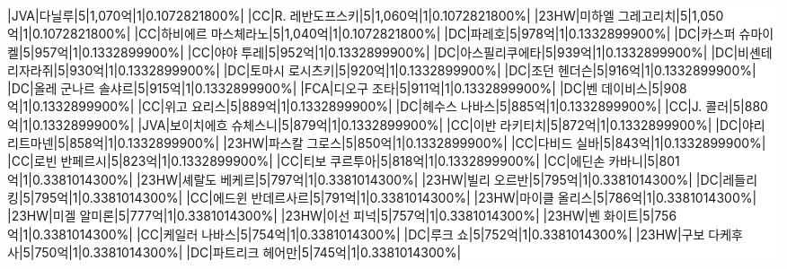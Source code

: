 |JVA|다닐루|5|1,070억|1|0.1072821800%|
|CC|R. 레반도프스키|5|1,060억|1|0.1072821800%|
|23HW|미하엘 그레고리치|5|1,050억|1|0.1072821800%|
|CC|하비에르 마스체라노|5|1,040억|1|0.1072821800%|
|DC|파레호|5|978억|1|0.1332899900%|
|DC|카스퍼 슈마이켈|5|957억|1|0.1332899900%|
|CC|야야 투레|5|952억|1|0.1332899900%|
|DC|아스필리쿠에타|5|939억|1|0.1332899900%|
|DC|비셴테 리자라쥐|5|930억|1|0.1332899900%|
|DC|토마시 로시츠키|5|920억|1|0.1332899900%|
|DC|조던 헨더슨|5|916억|1|0.1332899900%|
|DC|올레 군나르 솔샤르|5|915억|1|0.1332899900%|
|FCA|디오구 조타|5|911억|1|0.1332899900%|
|DC|벤 데이비스|5|908억|1|0.1332899900%|
|CC|위고 요리스|5|889억|1|0.1332899900%|
|DC|헤수스 나바스|5|885억|1|0.1332899900%|
|CC|J. 콜러|5|880억|1|0.1332899900%|
|JVA|보이치에흐 슈체스니|5|879억|1|0.1332899900%|
|CC|이반 라키티치|5|872억|1|0.1332899900%|
|DC|야리 리트마넨|5|858억|1|0.1332899900%|
|23HW|파스칼 그로스|5|850억|1|0.1332899900%|
|CC|다비드 실바|5|843억|1|0.1332899900%|
|CC|로빈 반페르시|5|823억|1|0.1332899900%|
|CC|티보 쿠르투아|5|818억|1|0.1332899900%|
|CC|에딘손 카바니|5|801억|1|0.3381014300%|
|23HW|셰랄도 베케르|5|797억|1|0.3381014300%|
|23HW|빌리 오르반|5|795억|1|0.3381014300%|
|DC|레들리 킹|5|795억|1|0.3381014300%|
|CC|에드윈 반데르사르|5|791억|1|0.3381014300%|
|23HW|마이클 올리스|5|786억|1|0.3381014300%|
|23HW|미겔 알미론|5|777억|1|0.3381014300%|
|23HW|이선 피넉|5|757억|1|0.3381014300%|
|23HW|벤 화이트|5|756억|1|0.3381014300%|
|CC|케일러 나바스|5|754억|1|0.3381014300%|
|DC|루크 쇼|5|752억|1|0.3381014300%|
|23HW|구보 다케후사|5|750억|1|0.3381014300%|
|DC|파트리크 헤어만|5|745억|1|0.3381014300%|